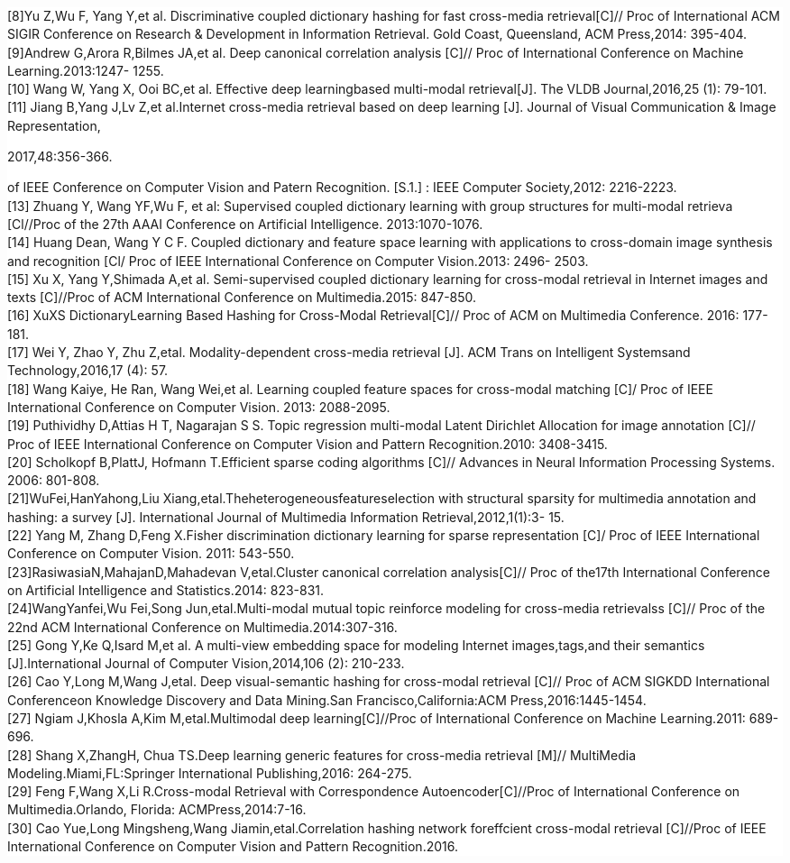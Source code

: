 [8]Yu Z,Wu F, Yang Y,et al. Discriminative coupled dictionary hashing for fast cross-media retrieval[C]// Proc of International ACM SIGIR Conference on Research & Development in Information Retrieval. Gold Coast, Queensland, ACM Press,2014: 395-404.   
[9]Andrew G,Arora R,Bilmes JA,et al. Deep canonical correlation analysis [C]// Proc of International Conference on Machine Learning.2013:1247- 1255.   
[10] Wang W, Yang X, Ooi BC,et al. Effective deep learningbased multi-modal retrieval[J]. The VLDB Journal,2016,25 (1): 79-101.   
[11] Jiang B,Yang J,Lv Z,et al.Internet cross-media retrieval based on deep learning [J]. Journal of Visual Communication & Image Representation,

2017,48:356-366.

of IEEE Conference on Computer Vision and Patern Recognition. [S.1.] : IEEE Computer Society,2012: 2216-2223.   
[13] Zhuang Y, Wang YF,Wu F, et al: Supervised coupled dictionary learning with group structures for multi-modal retrieva [Cl//Proc of the 27th AAAI Conference on Artificial Intelligence. 2013:1070-1076.   
[14] Huang Dean, Wang Y C F. Coupled dictionary and feature space learning with applications to cross-domain image synthesis and recognition [Cl/ Proc of IEEE International Conference on Computer Vision.2013: 2496- 2503.   
[15] Xu X, Yang Y,Shimada A,et al. Semi-supervised coupled dictionary learning for cross-modal retrieval in Internet images and texts [C]//Proc of ACM International Conference on Multimedia.2015: 847-850.   
[16] $\mathrm { { X u } } \mathrm { { X } } \mathrm { { S } }$ DictionaryLearning Based Hashing for Cross-Modal Retrieval[C]// Proc of ACM on Multimedia Conference. 2016: 177-181.   
[17] Wei Y, Zhao Y, Zhu Z,etal. Modality-dependent cross-media retrieval [J]. ACM Trans on Intelligent Systemsand Technology,2016,17 (4): 57.   
[18] Wang Kaiye, He Ran, Wang Wei,et al. Learning coupled feature spaces for cross-modal matching [C]/ Proc of IEEE International Conference on Computer Vision. 2013: 2088-2095.   
[19] Puthividhy D,Attias H T, Nagarajan S S. Topic regression multi-modal Latent Dirichlet Allocation for image annotation [C]// Proc of IEEE International Conference on Computer Vision and Pattern Recognition.2010: 3408-3415.   
[20] Scholkopf B,PlattJ, Hofmann T.Efficient sparse coding algorithms [C]// Advances in Neural Information Processing Systems. 2006: 801-808.   
[21]WuFei,HanYahong,Liu Xiang,etal.Theheterogeneousfeatureselection with structural sparsity for multimedia annotation and hashing: a survey [J]. International Journal of Multimedia Information Retrieval,2012,1(1):3- 15.   
[22] Yang M, Zhang D,Feng X.Fisher discrimination dictionary learning for sparse representation [C]/ Proc of IEEE International Conference on Computer Vision. 2011: 543-550.   
[23]RasiwasiaN,MahajanD,Mahadevan V,etal.Cluster canonical correlation analysis[C]// Proc of the17th International Conference on Artificial Intelligence and Statistics.2014: 823-831.   
[24]WangYanfei,Wu Fei,Song Jun,etal.Multi-modal mutual topic reinforce modeling for cross-media retrievalss [C]// Proc of the 22nd ACM International Conference on Multimedia.2014:307-316.   
[25] Gong Y,Ke Q,Isard M,et al. A multi-view embedding space for modeling Internet images,tags,and their semantics [J].International Journal of Computer Vision,2014,106 (2): 210-233.   
[26] Cao Y,Long M,Wang J,etal. Deep visual-semantic hashing for cross-modal retrieval [C]// Proc of ACM SIGKDD International Conferenceon Knowledge Discovery and Data Mining.San Francisco,California:ACM Press,2016:1445-1454.   
[27] Ngiam J,Khosla A,Kim M,etal.Multimodal deep learning[C]//Proc of International Conference on Machine Learning.2011: 689-696.   
[28] Shang X,ZhangH, Chua TS.Deep learning generic features for cross-media retrieval [M]// MultiMedia Modeling.Miami,FL:Springer International Publishing,2016: 264-275.   
[29] Feng F,Wang X,Li R.Cross-modal Retrieval with Correspondence Autoencoder[C]//Proc of International Conference on Multimedia.Orlando, Florida: ACMPress,2014:7-16.   
[30] Cao Yue,Long Mingsheng,Wang Jiamin,etal.Correlation hashing network foreffcient cross-modal retrieval [C]//Proc of IEEE International Conference on Computer Vision and Pattern Recognition.2016.